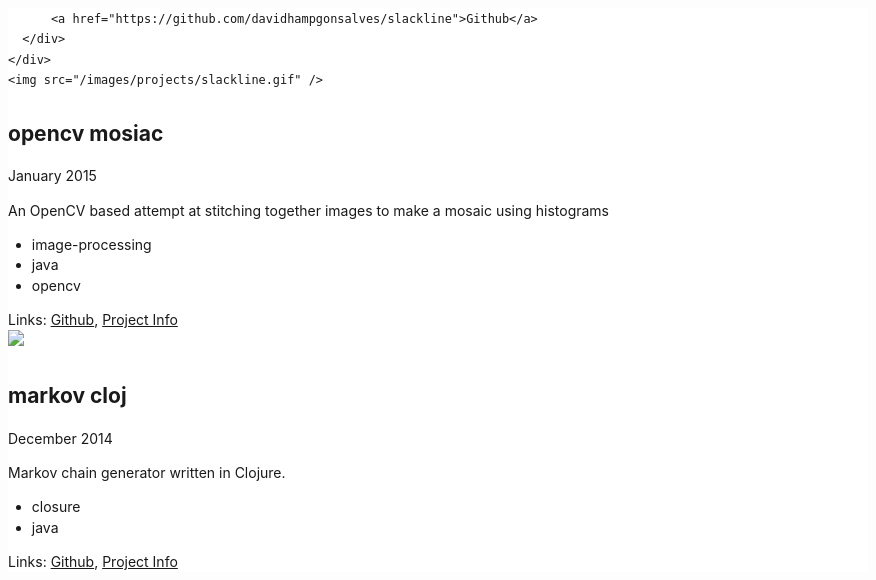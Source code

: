           <a href="https://github.com/davidhampgonsalves/slackline">Github</a>
      </div>
    </div>
    <img src="/images/projects/slackline.gif" />
  </div>
</div>

<div class=project>
  <div class=header>
    <h2>opencv mosiac</h2>
    <span class=date>January 2015</span>
  </div>
  <div class=container>
    <div class=content>
      <p>
        An OpenCV based attempt at stitching together images to make a mosaic using histograms
      </p>
      <ul>
        <li>image-processing</li> <li>java</li> <li>opencv</li>
      </ul>
      <div class=links>
        Links: 
          <a href="https://github.com/davidhampgonsalves/opencv-mosiac">Github</a>, <a href="https://davidhampgonsalves.com/failed-projects-open-mosaic/">Project Info</a>
      </div>
    </div>
    <img src="https://raw.githubusercontent.com/davidhampgonsalves/opencv-mosiac/master/example.png" />
  </div>
</div>

<div class=project>
  <div class=header>
    <h2>markov cloj</h2>
    <span class=date>December 2014</span>
  </div>
  <div class=container>
    <div class=content>
      <p>
        Markov chain generator written in Clojure.
      </p>
      <ul>
        <li>closure</li> <li>java</li>
      </ul>
      <div class=links>
        Links: 
          <a href="https://github.com/davidhampgonsalves/markov-cloj">Github</a>, <a href="http://scrumdiddlyumptious-clojure.tumblr.com/">Project Info</a>
      </div>
    </div>
    